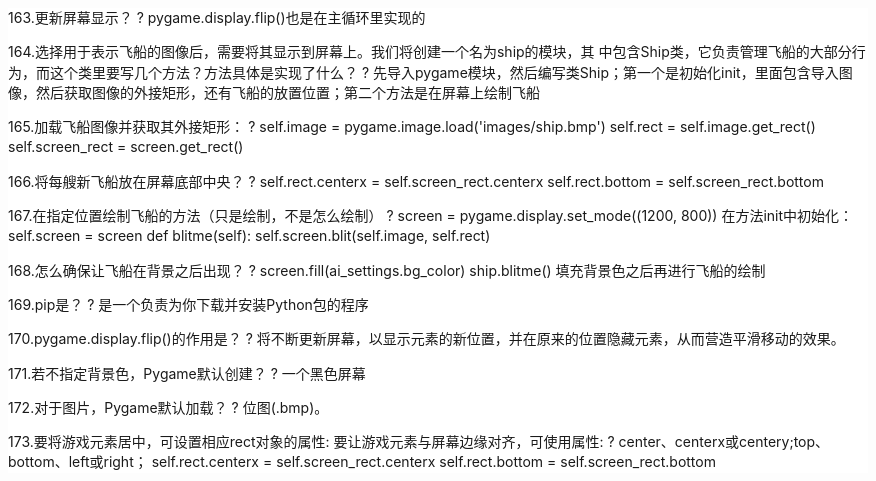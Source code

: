 
163.更新屏幕显示？
?
pygame.display.flip()也是在主循环里实现的


164.选择用于表示飞船的图像后，需要将其显示到屏幕上。我们将创建一个名为ship的模块，其
中包含Ship类，它负责管理飞船的大部分行为，而这个类里要写几个方法？方法具体是实现了什么？
?
先导入pygame模块，然后编写类Ship；第一个是初始化init，里面包含导入图像，然后获取图像的外接矩形，还有飞船的放置位置；第二个方法是在屏幕上绘制飞船


165.加载飞船图像并获取其外接矩形：
?
self.image = pygame.image.load('images/ship.bmp')
self.rect = self.image.get_rect()
self.screen_rect = screen.get_rect()


166.将每艘新飞船放在屏幕底部中央？
?
self.rect.centerx = self.screen_rect.centerx
self.rect.bottom = self.screen_rect.bottom


167.在指定位置绘制飞船的方法（只是绘制，不是怎么绘制）
?
screen = pygame.display.set_mode((1200, 800))
在方法init中初始化：self.screen = screen
def blitme(self):
self.screen.blit(self.image, self.rect)


168.怎么确保让飞船在背景之后出现？
?
screen.fill(ai_settings.bg_color)
ship.blitme()
填充背景色之后再进行飞船的绘制


169.pip是？
?
 是一个负责为你下载并安装Python包的程序

 
170.pygame.display.flip()的作用是？
?
将不断更新屏幕，以显示元素的新位置，并在原来的位置隐藏元素，从而营造平滑移动的效果。


171.若不指定背景色，Pygame默认创建？
?
一个黑色屏幕


172.对于图片，Pygame默认加载？
?
位图(.bmp)。


173.要将游戏元素居中，可设置相应rect对象的属性: 要让游戏元素与屏幕边缘对齐，可使用属性:
 ?
 center、centerx或centery;top、bottom、left或right；
 self.rect.centerx = self.screen_rect.centerx
self.rect.bottom = self.screen_rect.bottom

